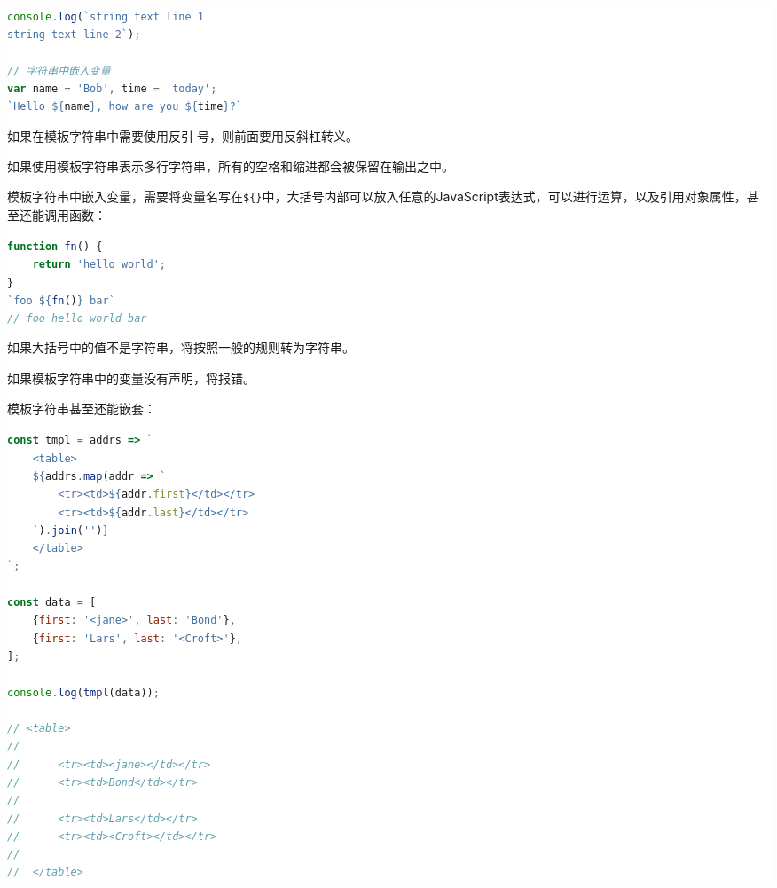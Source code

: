 ```javascript
console.log(`string text line 1
string text line 2`);

// 字符串中嵌入变量
var name = 'Bob', time = 'today';
`Hello ${name}, how are you ${time}?`
```

如果在模板字符串中需要使用反引 号，则前面要用反斜杠转义。

如果使用模板字符串表示多行字符串，所有的空格和缩进都会被保留在输出之中。

模板字符串中嵌入变量，需要将变量名写在`${}`中，大括号内部可以放入任意的JavaScript表达式，可以进行运算，以及引用对象属性，甚至还能调用函数：

```javascript
function fn() {
    return 'hello world';
}
`foo ${fn()} bar`
// foo hello world bar
```

如果大括号中的值不是字符串，将按照一般的规则转为字符串。

如果模板字符串中的变量没有声明，将报错。

模板字符串甚至还能嵌套：

```javascript
const tmpl = addrs => `
    <table>
    ${addrs.map(addr => `
        <tr><td>${addr.first}</td></tr>
        <tr><td>${addr.last}</td></tr>
    `).join('')}
    </table>
`;

const data = [
    {first: '<jane>', last: 'Bond'},
    {first: 'Lars', last: '<Croft>'},
];

console.log(tmpl(data));

// <table>
//
//      <tr><td><jane></td></tr>
//      <tr><td>Bond</td></tr>
//  
//      <tr><td>Lars</td></tr>
//      <tr><td><Croft></td></tr>
//  
//  </table>
```
